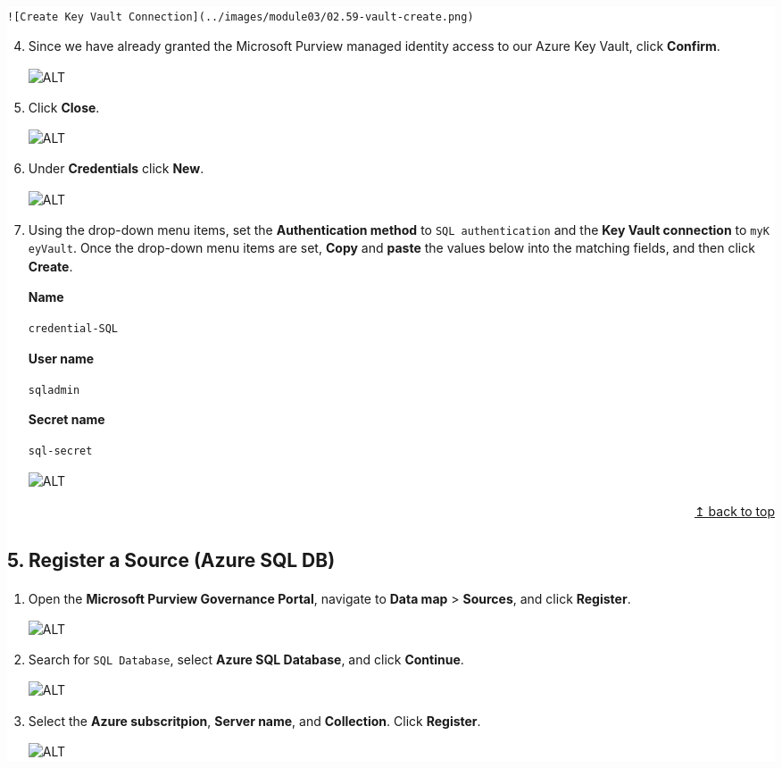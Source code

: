     ![Create Key Vault Connection](../images/module03/02.59-vault-create.png)

4. Since we have already granted the Microsoft Purview managed identity access to our Azure Key Vault, click **Confirm**.

    ![ALT](../images/module03/02.60-vault-access.png)

5. Click **Close**.

    ![ALT](../images/module03/02.61-vault-close.png)

6. Under **Credentials** click **New**.

    ![ALT](../images/module03/02.62-credentials-new.png)

7. Using the drop-down menu items, set the **Authentication method** to `SQL authentication` and the **Key Vault connection** to `myKeyVault`. Once the drop-down menu items are set, **Copy** and **paste** the values below into the matching fields, and then click **Create**.

    **Name**

    ```text
    credential-SQL
    ```

    **User name**

    ```text
    sqladmin
    ```

    **Secret name**

    ```text
    sql-secret
    ```

    ![ALT](../images/module03/02.63-credentials-create.png)

<div align="right"><a href="#module-02b---register--scan-azure-sql-db">↥ back to top</a></div>

## 5. Register a Source (Azure SQL DB)

1. Open the **Microsoft Purview Governance Portal**, navigate to **Data map** > **Sources**, and click **Register**.

    ![ALT](../images/module03/02.42-sources-register.png)

2. Search for `SQL Database`, select **Azure SQL Database**, and click **Continue**.

    ![ALT](../images/module03/02.43-register-sqldb.png)

3. Select the **Azure subscritpion**, **Server name**, and **Collection**. Click **Register**.

    ![ALT](../images/module03/02.44-register-azuresql.png)
